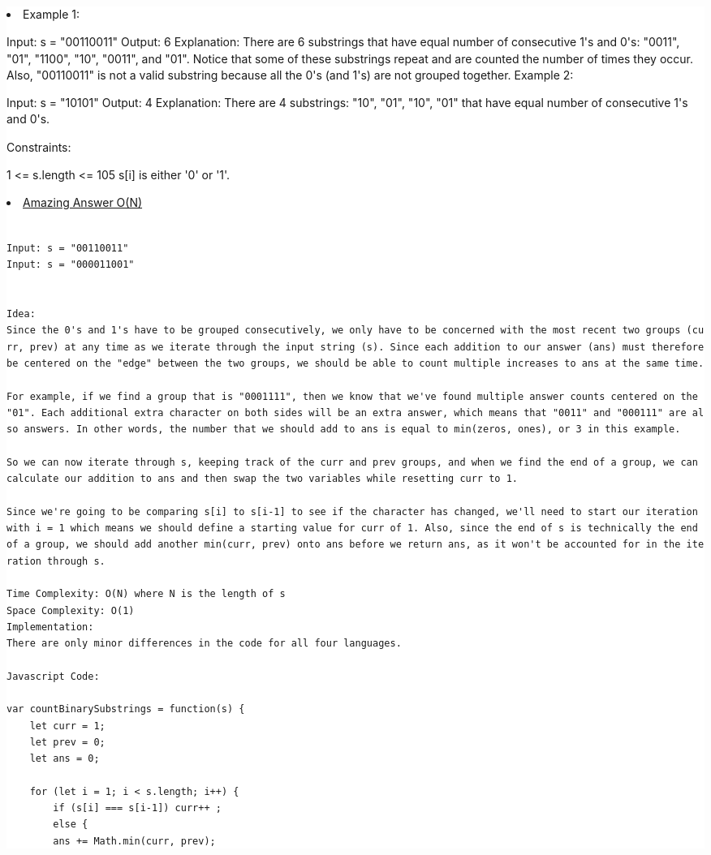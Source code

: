 <li> Example 1:

Input: s = "00110011"
Output: 6
Explanation: There are 6 substrings that have equal number of consecutive 1's and 0's: "0011", "01", "1100", "10", "0011", and "01".
Notice that some of these substrings repeat and are counted the number of times they occur.
Also, "00110011" is not a valid substring because all the 0's (and 1's) are not grouped together.
Example 2:

Input: s = "10101"
Output: 4
Explanation: There are 4 substrings: "10", "01", "10", "01" that have equal number of consecutive 1's and 0's.

Constraints:

1 <= s.length <= 105
s[i] is either '0' or '1'. </li>

<li> <a href="https://leetcode.com/problems/count-binary-substrings/discuss/1172554/Count-Binary-Substrings-or-JS-Python-Java-C%2B%2B-or-Easy-Rolling-Count-Solution-w-Explanation">Amazing Answer O(N)</a> </li>

<br/>

```
Input: s = "00110011"
Input: s = "000011001"


Idea:
Since the 0's and 1's have to be grouped consecutively, we only have to be concerned with the most recent two groups (curr, prev) at any time as we iterate through the input string (s). Since each addition to our answer (ans) must therefore be centered on the "edge" between the two groups, we should be able to count multiple increases to ans at the same time.

For example, if we find a group that is "0001111", then we know that we've found multiple answer counts centered on the "01". Each additional extra character on both sides will be an extra answer, which means that "0011" and "000111" are also answers. In other words, the number that we should add to ans is equal to min(zeros, ones), or 3 in this example.

So we can now iterate through s, keeping track of the curr and prev groups, and when we find the end of a group, we can calculate our addition to ans and then swap the two variables while resetting curr to 1.

Since we're going to be comparing s[i] to s[i-1] to see if the character has changed, we'll need to start our iteration with i = 1 which means we should define a starting value for curr of 1. Also, since the end of s is technically the end of a group, we should add another min(curr, prev) onto ans before we return ans, as it won't be accounted for in the iteration through s.

Time Complexity: O(N) where N is the length of s
Space Complexity: O(1)
Implementation:
There are only minor differences in the code for all four languages.

Javascript Code:

var countBinarySubstrings = function(s) {
    let curr = 1;
    let prev = 0;
    let ans = 0;

    for (let i = 1; i < s.length; i++) {
        if (s[i] === s[i-1]) curr++ ;
        else {
        ans += Math.min(curr, prev);
```